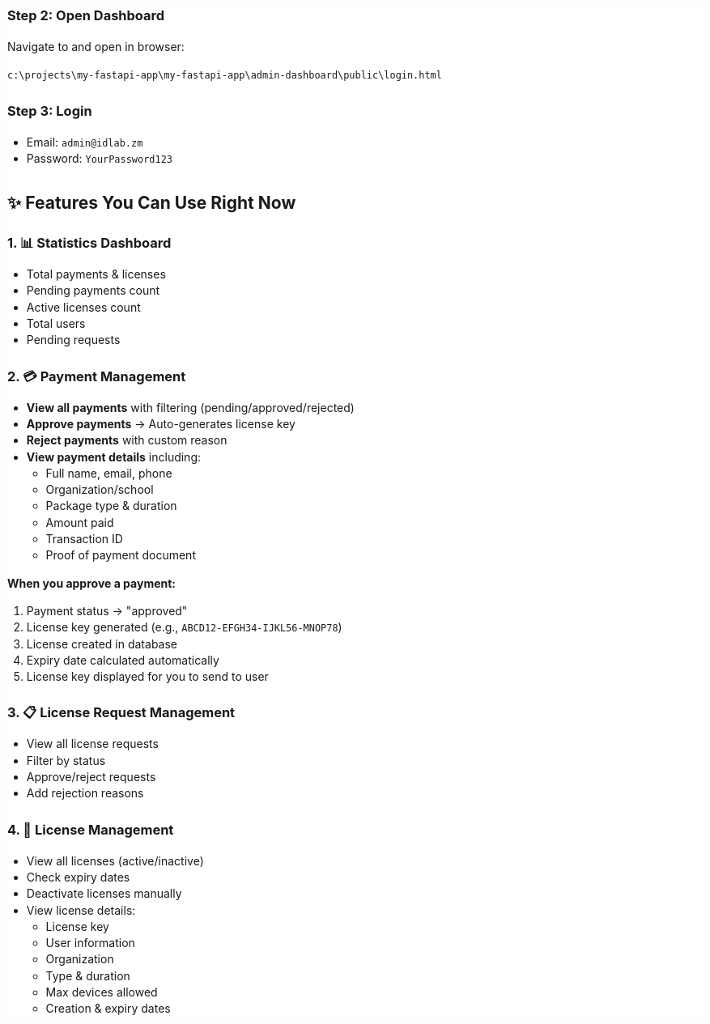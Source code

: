 ### Step 2: Open Dashboard
Navigate to and open in browser:
```
c:\projects\my-fastapi-app\my-fastapi-app\admin-dashboard\public\login.html
```

### Step 3: Login
- Email: `admin@idlab.zm`
- Password: `YourPassword123`

## ✨ Features You Can Use Right Now

### 1. 📊 Statistics Dashboard
- Total payments & licenses
- Pending payments count
- Active licenses count
- Total users
- Pending requests

### 2. 💳 Payment Management
- **View all payments** with filtering (pending/approved/rejected)
- **Approve payments** → Auto-generates license key
- **Reject payments** with custom reason
- **View payment details** including:
  - Full name, email, phone
  - Organization/school
  - Package type & duration
  - Amount paid
  - Transaction ID
  - Proof of payment document

**When you approve a payment:**
1. Payment status → "approved"
2. License key generated (e.g., `ABCD12-EFGH34-IJKL56-MNOP78`)
3. License created in database
4. Expiry date calculated automatically
5. License key displayed for you to send to user

### 3. 📋 License Request Management
- View all license requests
- Filter by status
- Approve/reject requests
- Add rejection reasons

### 4. 🔑 License Management
- View all licenses (active/inactive)
- Check expiry dates
- Deactivate licenses manually
- View license details:
  - License key
  - User information
  - Organization
  - Type & duration
  - Max devices allowed
  - Creation & expiry dates
